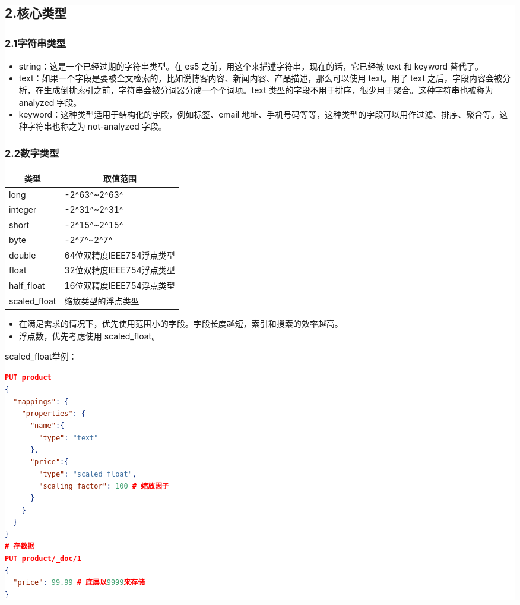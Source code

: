 ## 2.核心类型

### 2.1字符串类型

-   string：这是一个已经过期的字符串类型。在 es5 之前，用这个来描述字符串，现在的话，它已经被 text 和 keyword 替代了。
-   text：如果一个字段是要被全文检索的，比如说博客内容、新闻内容、产品描述，那么可以使用 text。用了 text 之后，字段内容会被分析，在生成倒排索引之前，字符串会被分词器分成一个个词项。text 类型的字段不用于排序，很少用于聚合。这种字符串也被称为 analyzed 字段。
-   keyword：这种类型适用于结构化的字段，例如标签、email 地址、手机号码等等，这种类型的字段可以用作过滤、排序、聚合等。这种字符串也称之为 not-analyzed 字段。

### 2.2数字类型

| 类型         | 取值范围                  |
| ------------ | ------------------------- |
| long         | -2^63^~2^63^              |
| integer      | -2^31^~2^31^              |
| short        | -2^15^~2^15^              |
| byte         | -2^7^~2^7^                |
| double       | 64位双精度IEEE754浮点类型 |
| float        | 32位双精度IEEE754浮点类型 |
| half_float   | 16位双精度IEEE754浮点类型 |
| scaled_float | 缩放类型的浮点类型        |

-   在满足需求的情况下，优先使用范围小的字段。字段长度越短，索引和搜索的效率越高。
-   浮点数，优先考虑使用 scaled_float。

scaled_float举例：

```json
PUT product
{
  "mappings": {
    "properties": {
      "name":{
        "type": "text"
      },
      "price":{
        "type": "scaled_float",
        "scaling_factor": 100 # 缩放因子
      }
    }
  }
}
# 存数据
PUT product/_doc/1
{
  "price": 99.99 # 底层以9999来存储
}
```
